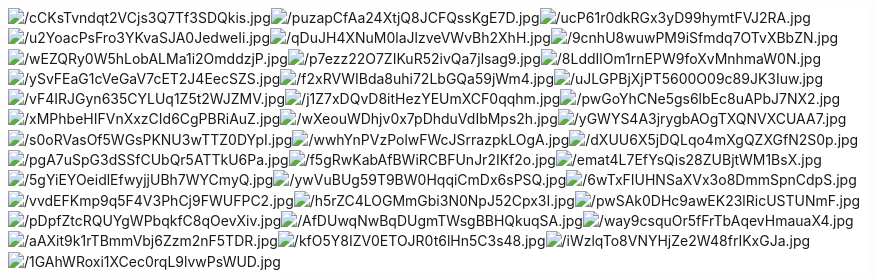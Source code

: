 <img src="https://image.tmdb.org/t/p/original/cCKsTvndqt2VCjs3Q7Tf3SDQkis.jpg" alt="/cCKsTvndqt2VCjs3Q7Tf3SDQkis.jpg" title="/cCKsTvndqt2VCjs3Q7Tf3SDQkis.jpg"><img src="https://image.tmdb.org/t/p/original/puzapCfAa24XtjQ8JCFQssKgE7D.jpg" alt="/puzapCfAa24XtjQ8JCFQssKgE7D.jpg" title="/puzapCfAa24XtjQ8JCFQssKgE7D.jpg"><img src="https://image.tmdb.org/t/p/original/ucP61r0dkRGx3yD99hymtFVJ2RA.jpg" alt="/ucP61r0dkRGx3yD99hymtFVJ2RA.jpg" title="/ucP61r0dkRGx3yD99hymtFVJ2RA.jpg"><img src="https://image.tmdb.org/t/p/original/u2YoacPsFro3YKvaSJA0JedweIi.jpg" alt="/u2YoacPsFro3YKvaSJA0JedweIi.jpg" title="/u2YoacPsFro3YKvaSJA0JedweIi.jpg"><img src="https://image.tmdb.org/t/p/original/qDuJH4XNuM0laJlzveVWvBh2XhH.jpg" alt="/qDuJH4XNuM0laJlzveVWvBh2XhH.jpg" title="/qDuJH4XNuM0laJlzveVWvBh2XhH.jpg"><img src="https://image.tmdb.org/t/p/original/9cnhU8wuwPM9iSfmdq7OTvXBbZN.jpg" alt="/9cnhU8wuwPM9iSfmdq7OTvXBbZN.jpg" title="/9cnhU8wuwPM9iSfmdq7OTvXBbZN.jpg"><img src="https://image.tmdb.org/t/p/original/wEZQRy0W5hLobALMa1i2OmddzjP.jpg" alt="/wEZQRy0W5hLobALMa1i2OmddzjP.jpg" title="/wEZQRy0W5hLobALMa1i2OmddzjP.jpg"><img src="https://image.tmdb.org/t/p/original/p7ezz22O7ZIKuR52ivQa7jlsag9.jpg" alt="/p7ezz22O7ZIKuR52ivQa7jlsag9.jpg" title="/p7ezz22O7ZIKuR52ivQa7jlsag9.jpg"><img src="https://image.tmdb.org/t/p/original/8LddIlOm1rnEPW9foXvMnhmaW0N.jpg" alt="/8LddIlOm1rnEPW9foXvMnhmaW0N.jpg" title="/8LddIlOm1rnEPW9foXvMnhmaW0N.jpg"><img src="https://image.tmdb.org/t/p/original/ySvFEaG1cVeGaV7cET2J4EecSZS.jpg" alt="/ySvFEaG1cVeGaV7cET2J4EecSZS.jpg" title="/ySvFEaG1cVeGaV7cET2J4EecSZS.jpg"><img src="https://image.tmdb.org/t/p/original/f2xRVWIBda8uhi72LbGQa59jWm4.jpg" alt="/f2xRVWIBda8uhi72LbGQa59jWm4.jpg" title="/f2xRVWIBda8uhi72LbGQa59jWm4.jpg"><img src="https://image.tmdb.org/t/p/original/uJLGPBjXjPT5600O09c89JK3Iuw.jpg" alt="/uJLGPBjXjPT5600O09c89JK3Iuw.jpg" title="/uJLGPBjXjPT5600O09c89JK3Iuw.jpg"><img src="https://image.tmdb.org/t/p/original/vF4IRJGyn635CYLUq1Z5t2WJZMV.jpg" alt="/vF4IRJGyn635CYLUq1Z5t2WJZMV.jpg" title="/vF4IRJGyn635CYLUq1Z5t2WJZMV.jpg"><img src="https://image.tmdb.org/t/p/original/j1Z7xDQvD8itHezYEUmXCF0qqhm.jpg" alt="/j1Z7xDQvD8itHezYEUmXCF0qqhm.jpg" title="/j1Z7xDQvD8itHezYEUmXCF0qqhm.jpg"><img src="https://image.tmdb.org/t/p/original/pwGoYhCNe5gs6lbEc8uAPbJ7NX2.jpg" alt="/pwGoYhCNe5gs6lbEc8uAPbJ7NX2.jpg" title="/pwGoYhCNe5gs6lbEc8uAPbJ7NX2.jpg"><img src="https://image.tmdb.org/t/p/original/xMPhbeHIFVnXxzCId6CgPBRiAuZ.jpg" alt="/xMPhbeHIFVnXxzCId6CgPBRiAuZ.jpg" title="/xMPhbeHIFVnXxzCId6CgPBRiAuZ.jpg"><img src="https://image.tmdb.org/t/p/original/wXeouWDhjv0x7pDhduVdIbMps2h.jpg" alt="/wXeouWDhjv0x7pDhduVdIbMps2h.jpg" title="/wXeouWDhjv0x7pDhduVdIbMps2h.jpg"><img src="https://image.tmdb.org/t/p/original/yGWYS4A3jrygbAOgTXQNVXCUAA7.jpg" alt="/yGWYS4A3jrygbAOgTXQNVXCUAA7.jpg" title="/yGWYS4A3jrygbAOgTXQNVXCUAA7.jpg"><img src="https://image.tmdb.org/t/p/original/s0oRVasOf5WGsPKNU3wTTZ0DYpI.jpg" alt="/s0oRVasOf5WGsPKNU3wTTZ0DYpI.jpg" title="/s0oRVasOf5WGsPKNU3wTTZ0DYpI.jpg"><img src="https://image.tmdb.org/t/p/original/wwhYnPVzPolwFWcJSrrazpkLOgA.jpg" alt="/wwhYnPVzPolwFWcJSrrazpkLOgA.jpg" title="/wwhYnPVzPolwFWcJSrrazpkLOgA.jpg"><img src="https://image.tmdb.org/t/p/original/dXUU6X5jDQLqo4mXgQZXGfN2S0p.jpg" alt="/dXUU6X5jDQLqo4mXgQZXGfN2S0p.jpg" title="/dXUU6X5jDQLqo4mXgQZXGfN2S0p.jpg"><img src="https://image.tmdb.org/t/p/original/pgA7uSpG3dSSfCUbQr5ATTkU6Pa.jpg" alt="/pgA7uSpG3dSSfCUbQr5ATTkU6Pa.jpg" title="/pgA7uSpG3dSSfCUbQr5ATTkU6Pa.jpg"><img src="https://image.tmdb.org/t/p/original/f5gRwKabAfBWiRCBFUnJr2IKf2o.jpg" alt="/f5gRwKabAfBWiRCBFUnJr2IKf2o.jpg" title="/f5gRwKabAfBWiRCBFUnJr2IKf2o.jpg"><img src="https://image.tmdb.org/t/p/original/emat4L7EfYsQis28ZUBjtWM1BsX.jpg" alt="/emat4L7EfYsQis28ZUBjtWM1BsX.jpg" title="/emat4L7EfYsQis28ZUBjtWM1BsX.jpg"><img src="https://image.tmdb.org/t/p/original/5gYiEYOeidlEfwyjjUBh7WYCmyQ.jpg" alt="/5gYiEYOeidlEfwyjjUBh7WYCmyQ.jpg" title="/5gYiEYOeidlEfwyjjUBh7WYCmyQ.jpg"><img src="https://image.tmdb.org/t/p/original/ywVuBUg59T9BW0HqqiCmDx6sPSQ.jpg" alt="/ywVuBUg59T9BW0HqqiCmDx6sPSQ.jpg" title="/ywVuBUg59T9BW0HqqiCmDx6sPSQ.jpg"><img src="https://image.tmdb.org/t/p/original/6wTxFIUHNSaXVx3o8DmmSpnCdpS.jpg" alt="/6wTxFIUHNSaXVx3o8DmmSpnCdpS.jpg" title="/6wTxFIUHNSaXVx3o8DmmSpnCdpS.jpg"><img src="https://image.tmdb.org/t/p/original/vvdEFKmp9q5F4V3PhCj9FWUFPC2.jpg" alt="/vvdEFKmp9q5F4V3PhCj9FWUFPC2.jpg" title="/vvdEFKmp9q5F4V3PhCj9FWUFPC2.jpg"><img src="https://image.tmdb.org/t/p/original/h5rZC4LOGMmGbi3N0NpJ52Cpx3I.jpg" alt="/h5rZC4LOGMmGbi3N0NpJ52Cpx3I.jpg" title="/h5rZC4LOGMmGbi3N0NpJ52Cpx3I.jpg"><img src="https://image.tmdb.org/t/p/original/pwSAk0DHc9awEK23lRicUSTUNmF.jpg" alt="/pwSAk0DHc9awEK23lRicUSTUNmF.jpg" title="/pwSAk0DHc9awEK23lRicUSTUNmF.jpg"><img src="https://image.tmdb.org/t/p/original/pDpfZtcRQUYgWPbqkfC8qOevXiv.jpg" alt="/pDpfZtcRQUYgWPbqkfC8qOevXiv.jpg" title="/pDpfZtcRQUYgWPbqkfC8qOevXiv.jpg"><img src="https://image.tmdb.org/t/p/original/AfDUwqNwBqDUgmTWsgBBHQkuqSA.jpg" alt="/AfDUwqNwBqDUgmTWsgBBHQkuqSA.jpg" title="/AfDUwqNwBqDUgmTWsgBBHQkuqSA.jpg"><img src="https://image.tmdb.org/t/p/original/way9csquOr5fFrTbAqevHmauaX4.jpg" alt="/way9csquOr5fFrTbAqevHmauaX4.jpg" title="/way9csquOr5fFrTbAqevHmauaX4.jpg"><img src="https://image.tmdb.org/t/p/original/aAXit9k1rTBmmVbj6Zzm2nF5TDR.jpg" alt="/aAXit9k1rTBmmVbj6Zzm2nF5TDR.jpg" title="/aAXit9k1rTBmmVbj6Zzm2nF5TDR.jpg"><img src="https://image.tmdb.org/t/p/original/kfO5Y8IZV0ETOJR0t6lHn5C3s48.jpg" alt="/kfO5Y8IZV0ETOJR0t6lHn5C3s48.jpg" title="/kfO5Y8IZV0ETOJR0t6lHn5C3s48.jpg"><img src="https://image.tmdb.org/t/p/original/iWzlqTo8VNYHjZe2W48frIKxGJa.jpg" alt="/iWzlqTo8VNYHjZe2W48frIKxGJa.jpg" title="/iWzlqTo8VNYHjZe2W48frIKxGJa.jpg"><img src="https://image.tmdb.org/t/p/original/1GAhWRoxi1XCec0rqL9lvwPsWUD.jpg" alt="/1GAhWRoxi1XCec0rqL9lvwPsWUD.jpg" title="/1GAhWRoxi1XCec0rqL9lvwPsWUD.jpg">